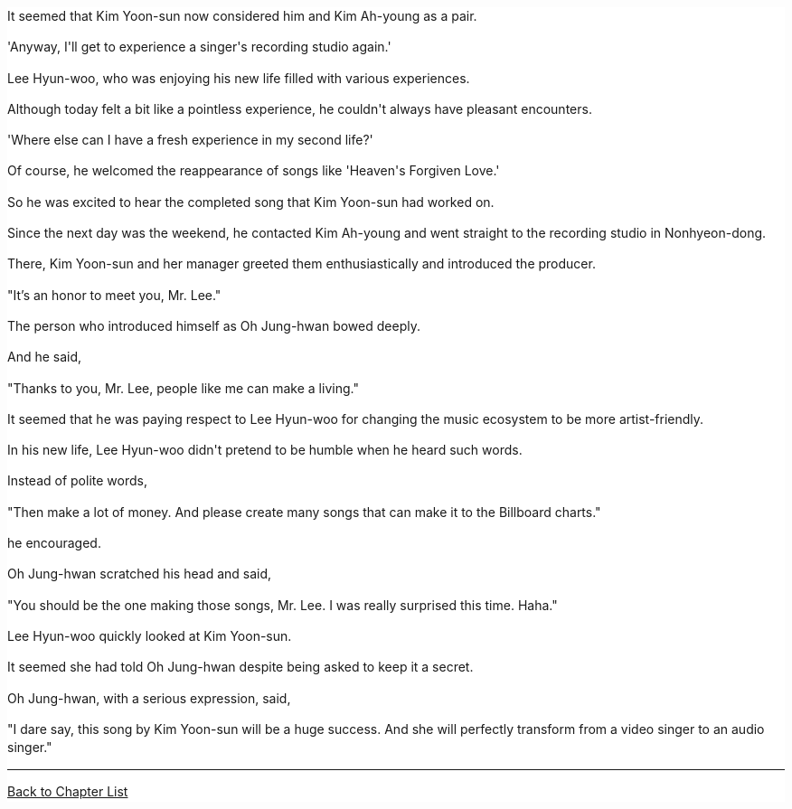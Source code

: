 It seemed that Kim Yoon-sun now considered him and Kim Ah-young as a pair.

'Anyway, I'll get to experience a singer's recording studio again.'

Lee Hyun-woo, who was enjoying his new life filled with various experiences.

Although today felt a bit like a pointless experience, he couldn't always have pleasant encounters.

'Where else can I have a fresh experience in my second life?'

Of course, he welcomed the reappearance of songs like 'Heaven's Forgiven Love.'

So he was excited to hear the completed song that Kim Yoon-sun had worked on.

Since the next day was the weekend, he contacted Kim Ah-young and went straight to the recording studio in Nonhyeon-dong.

There, Kim Yoon-sun and her manager greeted them enthusiastically and introduced the producer.

"It’s an honor to meet you, Mr. Lee."

The person who introduced himself as Oh Jung-hwan bowed deeply.

And he said,

"Thanks to you, Mr. Lee, people like me can make a living."

It seemed that he was paying respect to Lee Hyun-woo for changing the music ecosystem to be more artist-friendly.

In his new life, Lee Hyun-woo didn't pretend to be humble when he heard such words.

Instead of polite words,

"Then make a lot of money. And please create many songs that can make it to the Billboard charts."

he encouraged.

Oh Jung-hwan scratched his head and said,

"You should be the one making those songs, Mr. Lee. I was really surprised this time. Haha."

Lee Hyun-woo quickly looked at Kim Yoon-sun.

It seemed she had told Oh Jung-hwan despite being asked to keep it a secret.

Oh Jung-hwan, with a serious expression, said,

"I dare say, this song by Kim Yoon-sun will be a huge success. And she will perfectly transform from a video singer to an audio singer."


----

[Back to Chapter List](/rptc/)

